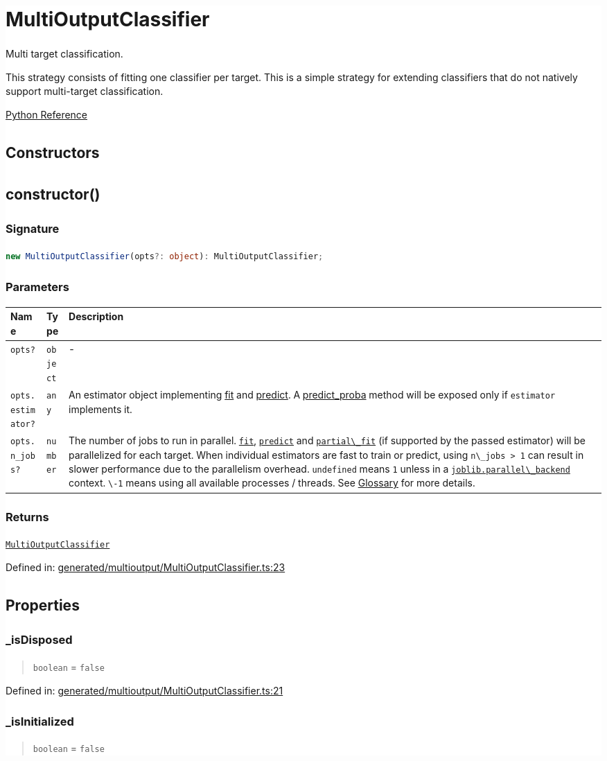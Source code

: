 # MultiOutputClassifier

Multi target classification.

This strategy consists of fitting one classifier per target. This is a simple strategy for extending classifiers that do not natively support multi-target classification.

[Python Reference](https://scikit-learn.org/stable/modules/generated/sklearn.multioutput.MultiOutputClassifier.html)

## Constructors

## constructor()

### Signature

```ts
new MultiOutputClassifier(opts?: object): MultiOutputClassifier;
```

### Parameters

| Name | Type | Description |
| :------ | :------ | :------ |
| `opts?` | `object` | - |
| `opts.estimator?` | `any` | An estimator object implementing [fit](../../glossary.html#term-fit) and [predict](../../glossary.html#term-predict). A [predict\_proba](../../glossary.html#term-predict_proba) method will be exposed only if `estimator` implements it. |
| `opts.n_jobs?` | `number` | The number of jobs to run in parallel. [`fit`](#sklearn.multioutput.MultiOutputClassifier.fit "sklearn.multioutput.MultiOutputClassifier.fit"), [`predict`](#sklearn.multioutput.MultiOutputClassifier.predict "sklearn.multioutput.MultiOutputClassifier.predict") and [`partial\_fit`](#sklearn.multioutput.MultiOutputClassifier.partial_fit "sklearn.multioutput.MultiOutputClassifier.partial_fit") (if supported by the passed estimator) will be parallelized for each target.  When individual estimators are fast to train or predict, using `n\_jobs > 1` can result in slower performance due to the parallelism overhead.  `undefined` means `1` unless in a [`joblib.parallel\_backend`](https://joblib.readthedocs.io/en/latest/parallel.html#joblib.parallel_backend "(in joblib v1.3.0.dev0)") context. `\-1` means using all available processes / threads. See [Glossary](../../glossary.html#term-n_jobs) for more details. |

### Returns

[`MultiOutputClassifier`](MultiOutputClassifier.md)

Defined in:  [generated/multioutput/MultiOutputClassifier.ts:23](https://github.com/transitive-bullshit/scikit-learn-ts/blob/f6c1fce/packages/sklearn/src/generated/multioutput/MultiOutputClassifier.ts#L23)

## Properties

### \_isDisposed

> `boolean`  = `false`

Defined in:  [generated/multioutput/MultiOutputClassifier.ts:21](https://github.com/transitive-bullshit/scikit-learn-ts/blob/f6c1fce/packages/sklearn/src/generated/multioutput/MultiOutputClassifier.ts#L21)

### \_isInitialized

> `boolean`  = `false`
